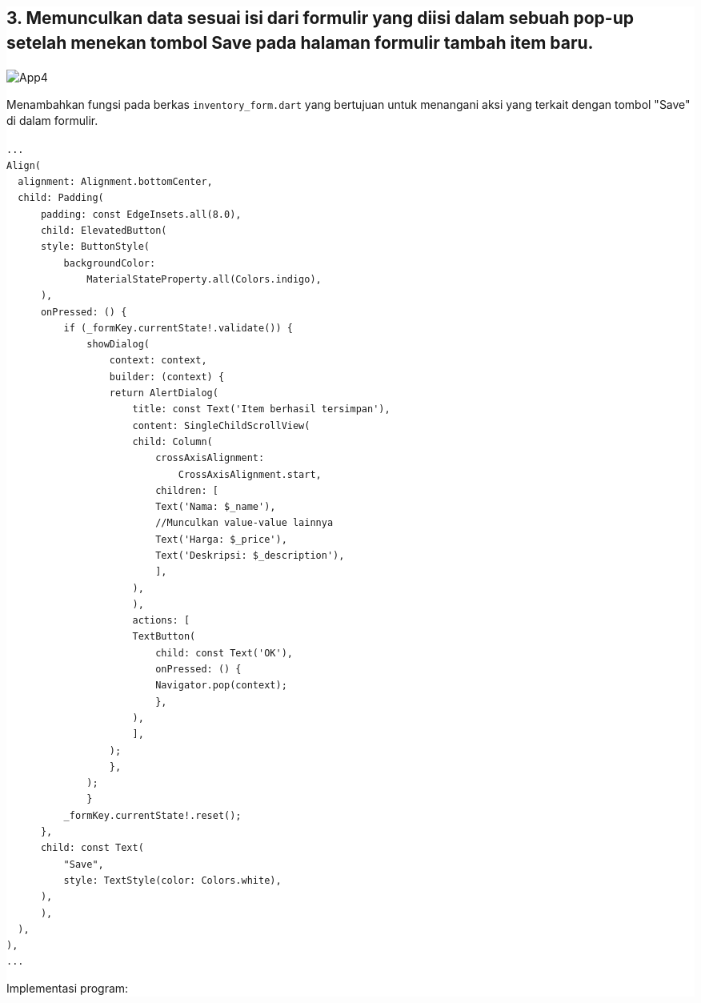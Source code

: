 
## 3. Memunculkan data sesuai isi dari formulir yang diisi dalam sebuah pop-up setelah menekan tombol Save pada halaman formulir tambah item baru.
![App4](https://i.postimg.cc/1zH8Y6RX/Screenshot-1828.png)

Menambahkan fungsi pada berkas `inventory_form.dart` yang bertujuan untuk menangani aksi yang terkait dengan tombol "Save" di dalam formulir.
```
...
Align(
  alignment: Alignment.bottomCenter,
  child: Padding(
      padding: const EdgeInsets.all(8.0),
      child: ElevatedButton(
      style: ButtonStyle(
          backgroundColor:
              MaterialStateProperty.all(Colors.indigo),
      ),
      onPressed: () {
          if (_formKey.currentState!.validate()) {
              showDialog(
                  context: context,
                  builder: (context) {
                  return AlertDialog(
                      title: const Text('Item berhasil tersimpan'),
                      content: SingleChildScrollView(
                      child: Column(
                          crossAxisAlignment:
                              CrossAxisAlignment.start,
                          children: [
                          Text('Nama: $_name'),
                          //Munculkan value-value lainnya
                          Text('Harga: $_price'),
                          Text('Deskripsi: $_description'),
                          ],
                      ),
                      ),
                      actions: [
                      TextButton(
                          child: const Text('OK'),
                          onPressed: () {
                          Navigator.pop(context);
                          },
                      ),
                      ],
                  );
                  },
              );
              }
          _formKey.currentState!.reset();
      },
      child: const Text(
          "Save",
          style: TextStyle(color: Colors.white),
      ),
      ),
  ),
),
...
```
Implementasi program: